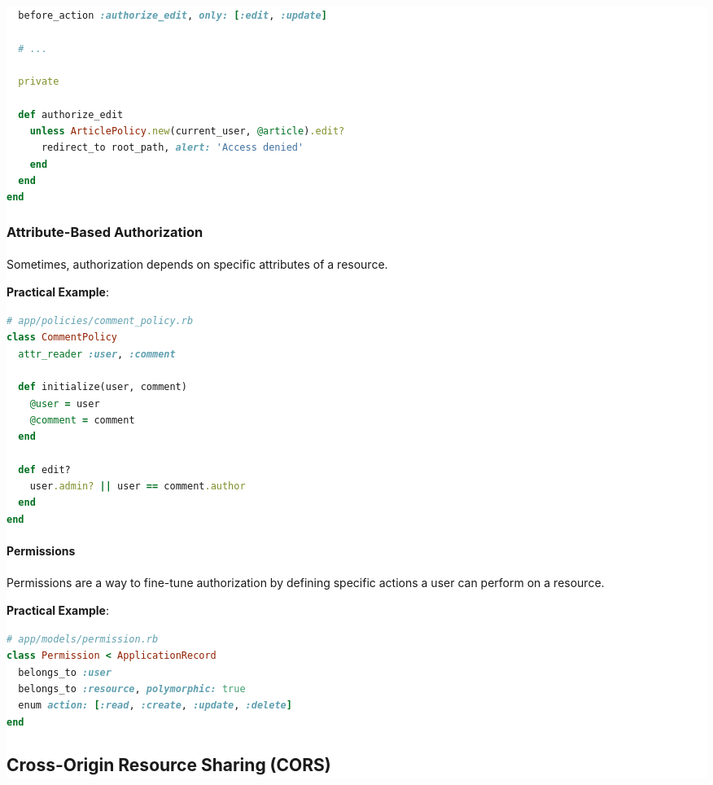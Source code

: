 ```ruby
  before_action :authorize_edit, only: [:edit, :update]

  # ...

  private

  def authorize_edit
    unless ArticlePolicy.new(current_user, @article).edit?
      redirect_to root_path, alert: 'Access denied'
    end
  end
end
```

### Attribute-Based Authorization

Sometimes, authorization depends on specific attributes of a resource.

**Practical Example**:

```ruby
# app/policies/comment_policy.rb
class CommentPolicy
  attr_reader :user, :comment

  def initialize(user, comment)
    @user = user
    @comment = comment
  end

  def edit?
    user.admin? || user == comment.author
  end
end
```

#### Permissions

Permissions are a way to fine-tune authorization by defining specific actions a user can perform on a resource.

**Practical Example**:

```ruby
# app/models/permission.rb
class Permission < ApplicationRecord
  belongs_to :user
  belongs_to :resource, polymorphic: true
  enum action: [:read, :create, :update, :delete]
end
```

## Cross-Origin Resource Sharing (CORS)
